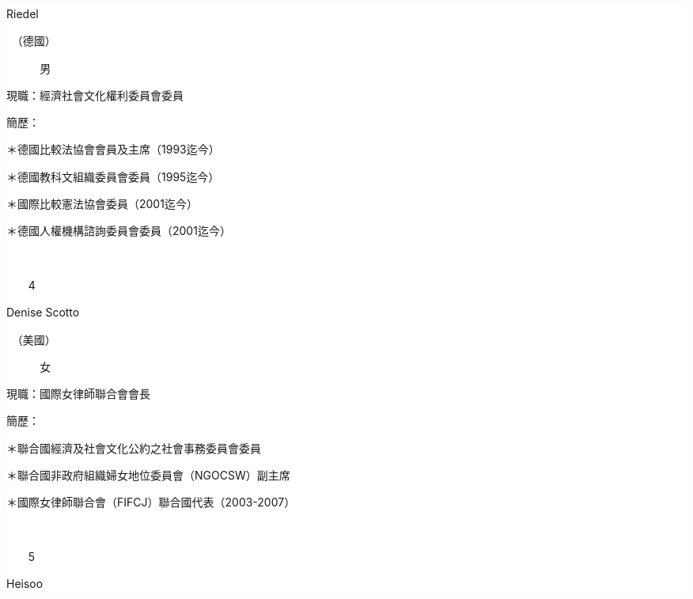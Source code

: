 Riedel</p><p CLASS="western" STYLE="margin-left: 0.07in; margin-right: 0.07in"><font FACE="華康細明體, monospace"><span LANG="en-US">（德國）</span></font></p></td><td WIDTH="94" STYLE="border-top: 1px solid #000000; border-bottom: 1px solid #000000; border-left: 1px solid #000000; border-right: none; padding-top: 0.02in; padding-bottom: 0.02in; padding-left: 0.02in; padding-right: 0in"><p CLASS="western" STYLE="margin-right: 0.07in; text-indent: 0.44in"><font FACE="華康細明體, monospace"><span LANG="en-US">男</span></font></p></td><td WIDTH="516" STYLE="border-top: 1px solid #000000; border-bottom: 1px solid #000000; border-left: 1px solid #000000; border-right: none; padding-top: 0.02in; padding-bottom: 0.02in; padding-left: 0.02in; padding-right: 0in"><p CLASS="western" STYLE="margin-right: 0.07in; margin-bottom: 0in"><font FACE="華康細明體, monospace"><span LANG="en-US">現職：經濟社會文化權利委員會委員</span></font></p><p CLASS="western" STYLE="margin-right: 0.07in; margin-bottom: 0in"><font FACE="華康細明體, monospace"><span LANG="en-US">簡歷：</span></font></p><p CLASS="western" STYLE="margin-right: 0.07in; margin-bottom: 0in"><font FACE="華康細明體, monospace"><span LANG="en-US">＊德國比較法協會會員及主席（</span></font>1993<font FACE="華康細明體, monospace"><span LANG="en-US">迄今）</span></font></p><p CLASS="western" STYLE="margin-right: 0.07in; margin-bottom: 0in"><font FACE="華康細明體, monospace"><span LANG="en-US">＊德國教科文組織委員會委員（</span></font>1995<font FACE="華康細明體, monospace"><span LANG="en-US">迄今）</span></font></p><p CLASS="western" STYLE="margin-right: 0.07in; margin-bottom: 0in"><font FACE="華康細明體, monospace"><span LANG="en-US">＊國際比較憲法協會委員（</span></font>2001<font FACE="華康細明體, monospace"><span LANG="en-US">迄今）</span></font></p><p CLASS="western" STYLE="margin-right: 0.07in"><font FACE="華康細明體, monospace"><span LANG="en-US">＊德國人權機構諮詢委員會委員（</span></font>2001<font FACE="華康細明體, monospace"><span LANG="en-US">迄今）</span></font></p></td><td WIDTH="80" STYLE="border-top: 1px solid #000000; border-bottom: 1px solid #000000; border-left: 1px solid #000000; border-right: 1.50pt solid #000000; padding: 0.02in"><p CLASS="western" STYLE="margin-left: 0.07in; margin-right: 0.07in"><br></p></td></tr></tbody><tbody><tr VALIGN="TOP"><td WIDTH="68" STYLE="border-top: 1px solid #000000; border-bottom: 1px solid #000000; border-left: 1.50pt solid #000000; border-right: none; padding-top: 0.02in; padding-bottom: 0.02in; padding-left: 0.02in; padding-right: 0in"><p CLASS="western" STYLE="margin-right: 0.07in; text-indent: 0.29in">4</p></td><td WIDTH="123" STYLE="border-top: 1px solid #000000; border-bottom: 1px solid #000000; border-left: 1px solid #000000; border-right: none; padding-top: 0.02in; padding-bottom: 0.02in; padding-left: 0.02in; padding-right: 0in"><p CLASS="western" STYLE="margin-right: 0.07in; margin-bottom: 0in">Denise Scotto</p><p CLASS="western" STYLE="margin-left: 0.07in; margin-right: 0.07in"><font FACE="華康細明體, monospace"><span LANG="en-US">（美國）</span></font></p></td><td WIDTH="94" STYLE="border-top: 1px solid #000000; border-bottom: 1px solid #000000; border-left: 1px solid #000000; border-right: none; padding-top: 0.02in; padding-bottom: 0.02in; padding-left: 0.02in; padding-right: 0in"><p CLASS="western" STYLE="margin-right: 0.07in; text-indent: 0.44in"><font FACE="華康細明體, monospace"><span LANG="en-US">女</span></font></p></td><td WIDTH="516" STYLE="border-top: 1px solid #000000; border-bottom: 1px solid #000000; border-left: 1px solid #000000; border-right: none; padding-top: 0.02in; padding-bottom: 0.02in; padding-left: 0.02in; padding-right: 0in"><p CLASS="western" STYLE="margin-right: 0.07in; margin-bottom: 0in"><font FACE="華康細明體, monospace"><span LANG="en-US">現職：國際女律師聯合會會長</span></font></p><p CLASS="western" STYLE="margin-right: 0.07in; margin-bottom: 0in"><font FACE="華康細明體, monospace"><span LANG="en-US">簡歷：</span></font></p><p CLASS="western" STYLE="margin-right: 0.07in; margin-bottom: 0in"><font FACE="華康細明體, monospace"><span LANG="en-US">＊聯合國經濟及社會文化公約之社會事務委員會委員</span></font></p><p CLASS="western" STYLE="margin-right: 0.07in; margin-bottom: 0in"><font FACE="華康細明體, monospace"><span LANG="en-US">＊聯合國非政府組織婦女地位委員會（</span></font>NGOCSW<font FACE="華康細明體, monospace"><span LANG="en-US">）副主席</span></font></p><p CLASS="western" STYLE="margin-right: 0.07in"><font FACE="華康細明體, monospace"><span LANG="en-US">＊國際女律師聯合會（</span></font>FIFCJ<font FACE="華康細明體, monospace"><span LANG="en-US">）聯合國代表（</span></font>2003-2007<font FACE="華康細明體, monospace"><span LANG="en-US">）</span></font></p></td><td WIDTH="80" STYLE="border-top: 1px solid #000000; border-bottom: 1px solid #000000; border-left: 1px solid #000000; border-right: 1.50pt solid #000000; padding: 0.02in"><p CLASS="western" STYLE="margin-left: 0.07in; margin-right: 0.07in"><br></p></td></tr></tbody><tbody><tr VALIGN="TOP"><td WIDTH="68" STYLE="border-top: 1px solid #000000; border-bottom: none; border-left: 1.50pt solid #000000; border-right: none; padding-top: 0.02in; padding-bottom: 0in; padding-left: 0.02in; padding-right: 0in"><p CLASS="western" STYLE="margin-right: 0.07in; text-indent: 0.29in">5</p></td><td WIDTH="123" STYLE="border-top: 1px solid #000000; border-bottom: none; border-left: 1px solid #000000; border-right: none; padding-top: 0.02in; padding-bottom: 0in; padding-left: 0.02in; padding-right: 0in"><p CLASS="western" STYLE="margin-right: 0.07in; margin-bottom: 0in">Heisoo